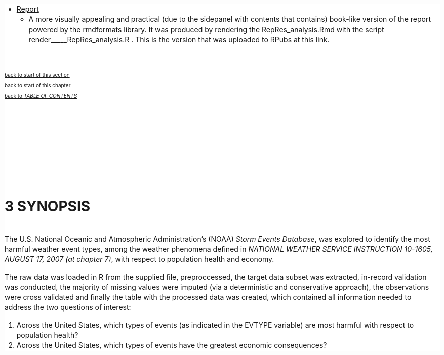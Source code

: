 -   [Report](https://jzstats.github.io/Reproducible-Research--2nd-Assignment/Report.html)
    -   A more visually appealing and practical (due to the sidepanel
        with contents that contains) book-like version of the report
        powered by the
        [rmdformats](https://cran.rstudio.com/web/packages/rmdformats/index.html)
        library. It was produced by rendering the
        [RepRes\_analysis.Rmd](https://github.com/jzstats/Reproducible-Research--2nd-Assignment/blob/master/RepRes_analysis.Rmd)
        with the script
        [render\_\_\_\_\_RepRes\_analysis.R](https://github.com/jzstats/Reproducible-Research--2nd-Assignment/blob/master/render_____RepRes_analysis.R)
        . This is the version that was uploaded to RPubs at this
        [link](https://rpubs.com/JZstats/Reproducible-Research--2nd-Assignment).

<br>

<font size="1">[back to start of this
section](#ind-2-3--About-The-Report)</font>  
<font size="1">[back to start of this
chapter](#ind-2--PROLOGUE)</font>  
<font size="1">[back to *TABLE OF
CONTENTS*](#ind-1--TABLE-OF-CONTENTS)</font>

<br>  
<br>  
<br>  
<br>  
<br>  
<br>

------------------------------------------------------------------------

3 SYNOPSIS
==========

------------------------------------------------------------------------

The U.S. National Oceanic and Atmospheric Administration’s (NOAA) *Storm
Events Database*, was explored to identify the most harmful weather
event types, among the weather phenomena defined in *NATIONAL WEATHER
SERVICE INSTRUCTION 10-1605, AUGUST 17, 2007 (*at chapter 7*)*, with
respect to population health and economy.

The raw data was loaded in R from the supplied file, preproccessed, the
target data subset was extracted, in-record validation was conducted,
the majority of missing values were imputed (via a deterministic and
conservative approach), the observations were cross validated and
finally the table with the processed data was created, which contained
all information needed to address the two questions of interest:

1.  Across the United States, which types of events (as indicated in the
    EVTYPE variable) are most harmful with respect to population
    health?  
2.  Across the United States, which types of events have the greatest
    economic consequences?
